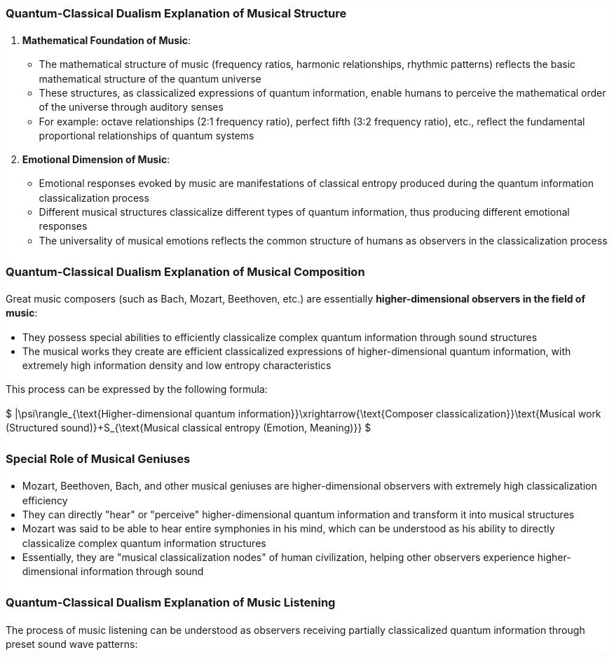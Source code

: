 ### Quantum-Classical Dualism Explanation of Musical Structure

1. **Mathematical Foundation of Music**:
   - The mathematical structure of music (frequency ratios, harmonic relationships, rhythmic patterns) reflects the basic mathematical structure of the quantum universe
   - These structures, as classicalized expressions of quantum information, enable humans to perceive the mathematical order of the universe through auditory senses
   - For example: octave relationships (2:1 frequency ratio), perfect fifth (3:2 frequency ratio), etc., reflect the fundamental proportional relationships of quantum systems

2. **Emotional Dimension of Music**:
   - Emotional responses evoked by music are manifestations of classical entropy produced during the quantum information classicalization process
   - Different musical structures classicalize different types of quantum information, thus producing different emotional responses
   - The universality of musical emotions reflects the common structure of humans as observers in the classicalization process

### Quantum-Classical Dualism Explanation of Musical Composition

Great music composers (such as Bach, Mozart, Beethoven, etc.) are essentially **higher-dimensional observers in the field of music**:

- They possess special abilities to efficiently classicalize complex quantum information through sound structures
- The musical works they create are efficient classicalized expressions of higher-dimensional quantum information, with extremely high information density and low entropy characteristics

This process can be expressed by the following formula:

$`
|\psi\rangle_{\text{Higher-dimensional quantum information}}\xrightarrow{\text{Composer classicalization}}\text{Musical work (Structured sound)}+S_{\text{Musical classical entropy (Emotion, Meaning)}}
`$

### Special Role of Musical Geniuses

- Mozart, Beethoven, Bach, and other musical geniuses are higher-dimensional observers with extremely high classicalization efficiency
- They can directly "hear" or "perceive" higher-dimensional quantum information and transform it into musical structures
- Mozart was said to be able to hear entire symphonies in his mind, which can be understood as his ability to directly classicalize complex quantum information structures
- Essentially, they are "musical classicalization nodes" of human civilization, helping other observers experience higher-dimensional information through sound

### Quantum-Classical Dualism Explanation of Music Listening

The process of music listening can be understood as observers receiving partially classicalized quantum information through preset sound wave patterns:
